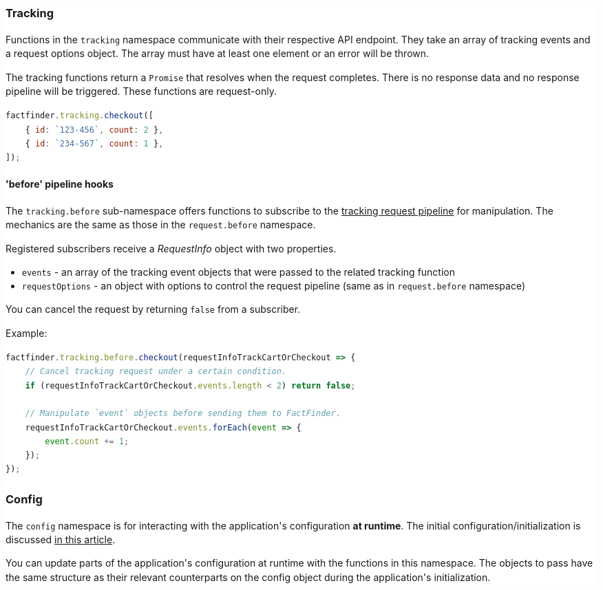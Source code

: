
### Tracking

Functions in the `tracking` namespace communicate with their respective API endpoint.
They take an array of tracking events and a request options object.
The array must have at least one element or an error will be thrown.

The tracking functions return a `Promise` that resolves when the request completes.
There is no response data and no response pipeline will be triggered.
These functions are request-only.

```js
factfinder.tracking.checkout([
    { id: `123-456`, count: 2 },
    { id: `234-567`, count: 1 },
]);
```


#### 'before' pipeline hooks

The `tracking.before` sub-namespace offers functions to subscribe to the [tracking request pipeline](/api/5.x/request-pipelines) for manipulation.
The mechanics are the same as those in the `request.before` namespace.

Registered subscribers receive a _RequestInfo_ object with two properties.
- `events` - an array of the tracking event objects that were passed to the related tracking function
- `requestOptions` - an object with options to control the request pipeline (same as in `request.before` namespace)

You can cancel the request by returning `false` from a subscriber.

Example:

```js
factfinder.tracking.before.checkout(requestInfoTrackCartOrCheckout => {
    // Cancel tracking request under a certain condition.
    if (requestInfoTrackCartOrCheckout.events.length < 2) return false;

    // Manipulate `event` objects before sending them to FactFinder.
    requestInfoTrackCartOrCheckout.events.forEach(event => {
        event.count += 1;
    });
});
```


### Config

The `config` namespace is for interacting with the application's configuration **at runtime**.
The initial configuration/initialization is discussed [in this article](/api/5.x/core-configuration).

You can update parts of the application's configuration at runtime with the functions in this namespace.
The objects to pass have the same structure as their relevant counterparts on the config object during the application's initialization.
